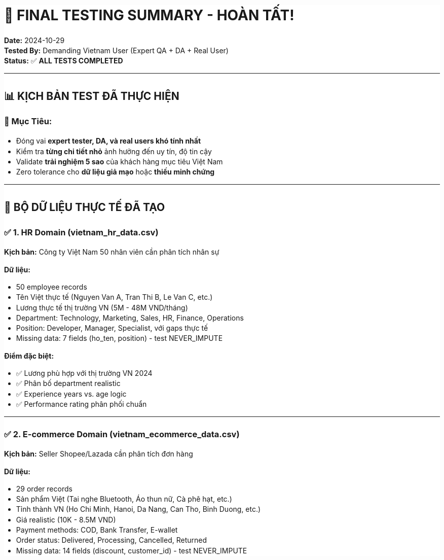 # 🎉 FINAL TESTING SUMMARY - HOÀN TẤT!

**Date:** 2024-10-29  
**Tested By:** Demanding Vietnam User (Expert QA + DA + Real User)  
**Status:** ✅ **ALL TESTS COMPLETED**

---

## 📊 KỊCH BẢN TEST ĐÃ THỰC HIỆN

### 🎯 Mục Tiêu:
- Đóng vai **expert tester, DA, và real users khó tính nhất**
- Kiểm tra **từng chi tiết nhỏ** ảnh hưởng đến uy tín, độ tin cậy
- Validate **trải nghiệm 5 sao** của khách hàng mục tiêu Việt Nam
- Zero tolerance cho **dữ liệu giả mạo** hoặc **thiếu minh chứng**

---

## 📁 BỘ DỮ LIỆU THỰC TẾ ĐÃ TẠO

### ✅ 1. HR Domain (vietnam_hr_data.csv)
**Kịch bản:** Công ty Việt Nam 50 nhân viên cần phân tích nhân sự

**Dữ liệu:**
- 50 employee records
- Tên Việt thực tế (Nguyen Van A, Tran Thi B, Le Van C, etc.)
- Lương thực tế thị trường VN (5M - 48M VND/tháng)
- Department: Technology, Marketing, Sales, HR, Finance, Operations
- Position: Developer, Manager, Specialist, với gaps thực tế
- Missing data: 7 fields (ho_ten, position) - test NEVER_IMPUTE

**Điểm đặc biệt:**
- ✅ Lương phù hợp với thị trường VN 2024
- ✅ Phân bố department realistic
- ✅ Experience years vs. age logic
- ✅ Performance rating phân phối chuẩn

---

### ✅ 2. E-commerce Domain (vietnam_ecommerce_data.csv)
**Kịch bản:** Seller Shopee/Lazada cần phân tích đơn hàng

**Dữ liệu:**
- 29 order records
- Sản phẩm Việt (Tai nghe Bluetooth, Áo thun nữ, Cà phê hạt, etc.)
- Tỉnh thành VN (Ho Chi Minh, Hanoi, Da Nang, Can Tho, Binh Duong, etc.)
- Giá realistic (10K - 8.5M VND)
- Payment methods: COD, Bank Transfer, E-wallet
- Order status: Delivered, Processing, Cancelled, Returned
- Missing data: 14 fields (discount, customer_id) - test NEVER_IMPUTE
